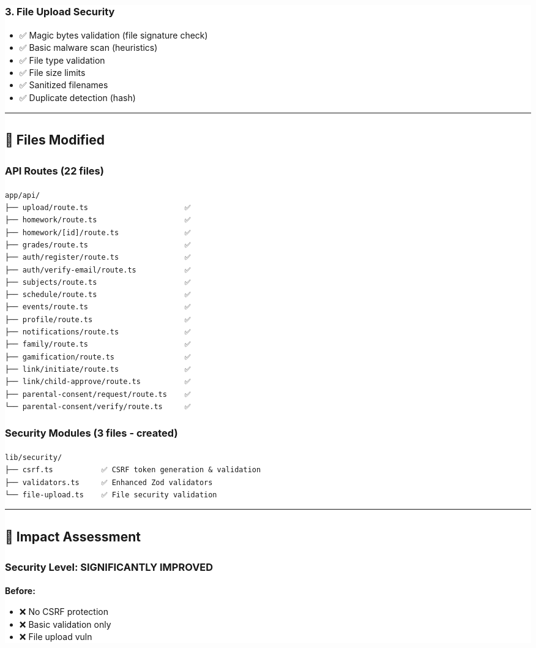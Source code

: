### 3. File Upload Security
- ✅ Magic bytes validation (file signature check)
- ✅ Basic malware scan (heuristics)
- ✅ File type validation
- ✅ File size limits
- ✅ Sanitized filenames
- ✅ Duplicate detection (hash)

---

## 📁 Files Modified

### API Routes (22 files)
```
app/api/
├── upload/route.ts                      ✅
├── homework/route.ts                    ✅
├── homework/[id]/route.ts               ✅
├── grades/route.ts                      ✅
├── auth/register/route.ts               ✅
├── auth/verify-email/route.ts           ✅
├── subjects/route.ts                    ✅
├── schedule/route.ts                    ✅
├── events/route.ts                      ✅
├── profile/route.ts                     ✅
├── notifications/route.ts               ✅
├── family/route.ts                      ✅
├── gamification/route.ts                ✅
├── link/initiate/route.ts               ✅
├── link/child-approve/route.ts          ✅
├── parental-consent/request/route.ts    ✅
└── parental-consent/verify/route.ts     ✅
```

### Security Modules (3 files - created)
```
lib/security/
├── csrf.ts           ✅ CSRF token generation & validation
├── validators.ts     ✅ Enhanced Zod validators
└── file-upload.ts    ✅ File security validation
```

---

## 🎯 Impact Assessment

### Security Level: **SIGNIFICANTLY IMPROVED**

**Before:**
- ❌ No CSRF protection
- ❌ Basic validation only
- ❌ File upload vuln
